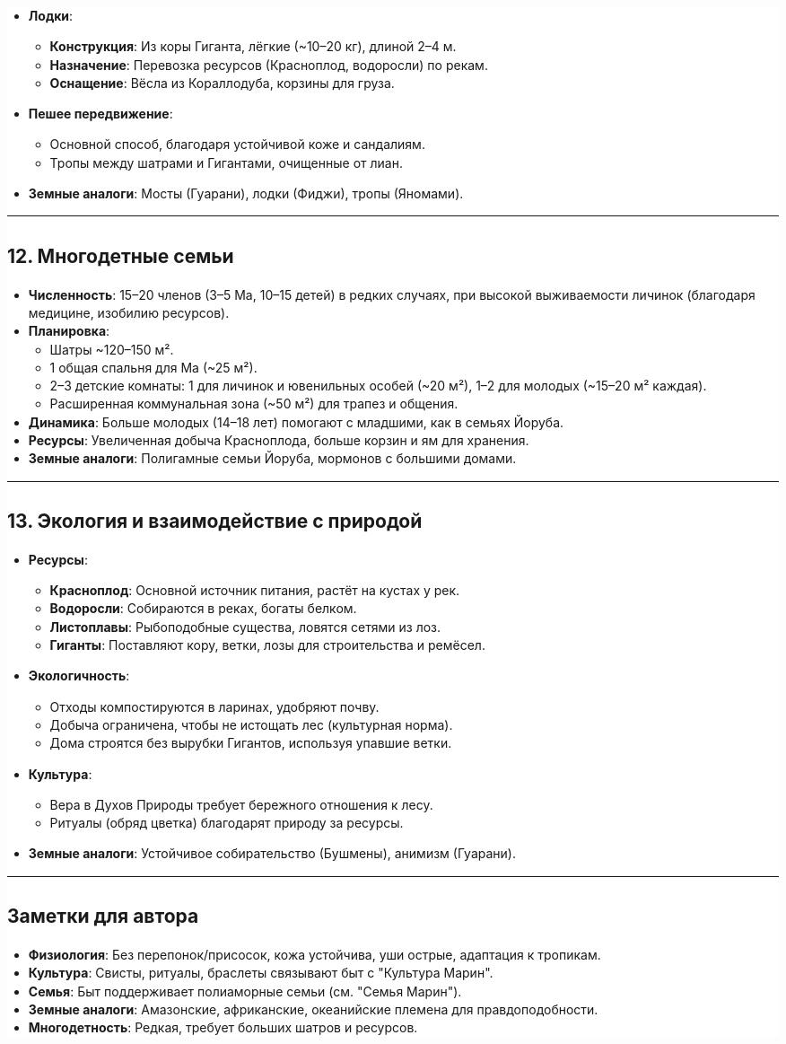 - **Лодки**:  
  - **Конструкция**: Из коры Гиганта, лёгкие (~10–20 кг), длиной 2–4 м.  
  - **Назначение**: Перевозка ресурсов (Красноплод, водоросли) по рекам.  
  - **Оснащение**: Вёсла из Кораллодуба, корзины для груза.  

- **Пешее передвижение**:  
  - Основной способ, благодаря устойчивой коже и сандалиям.  
  - Тропы между шатрами и Гигантами, очищенные от лиан.  

- **Земные аналоги**: Мосты (Гуарани), лодки (Фиджи), тропы (Яномами).  

---

## 12. Многодетные семьи

- **Численность**: 15–20 членов (3–5 Ма, 10–15 детей) в редких случаях, при высокой выживаемости личинок (благодаря медицине, изобилию ресурсов).  
- **Планировка**:  
  - Шатры ~120–150 м².  
  - 1 общая спальня для Ма (~25 м²).  
  - 2–3 детские комнаты: 1 для личинок и ювенильных особей (~20 м²), 1–2 для молодых (~15–20 м² каждая).  
  - Расширенная коммунальная зона (~50 м²) для трапез и общения.  
- **Динамика**: Больше молодых (14–18 лет) помогают с младшими, как в семьях Йоруба.  
- **Ресурсы**: Увеличенная добыча Красноплода, больше корзин и ям для хранения.  
- **Земные аналоги**: Полигамные семьи Йоруба, мормонов с большими домами.  

---

## 13. Экология и взаимодействие с природой

- **Ресурсы**:  
  - **Красноплод**: Основной источник питания, растёт на кустах у рек.  
  - **Водоросли**: Собираются в реках, богаты белком.  
  - **Листоплавы**: Рыбоподобные существа, ловятся сетями из лоз.  
  - **Гиганты**: Поставляют кору, ветки, лозы для строительства и ремёсел.  

- **Экологичность**:  
  - Отходы компостируются в ларинах, удобряют почву.  
  - Добыча ограничена, чтобы не истощать лес (культурная норма).  
  - Дома строятся без вырубки Гигантов, используя упавшие ветки.  

- **Культура**:  
  - Вера в Духов Природы требует бережного отношения к лесу.  
  - Ритуалы (обряд цветка) благодарят природу за ресурсы.  

- **Земные аналоги**: Устойчивое собирательство (Бушмены), анимизм (Гуарани).  

---

## Заметки для автора
- **Физиология**: Без перепонок/присосок, кожа устойчива, уши острые, адаптация к тропикам.  
- **Культура**: Свисты, ритуалы, браслеты связывают быт с "Культура Марин".  
- **Семья**: Быт поддерживает полиаморные семьи (см. "Семья Марин").  
- **Земные аналоги**: Амазонские, африканские, океанийские племена для правдоподобности.  
- **Многодетность**: Редкая, требует больших шатров и ресурсов.